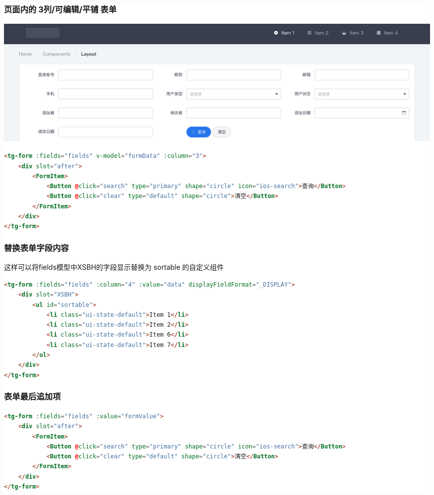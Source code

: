 ### 页面内的 3列/可编辑/平铺 表单

![页面内的3列表单](/static/md/form-3cols.png)

```html
<tg-form :fields="fields" v-model="formData" :column="3">
    <div slot="after">
        <FormItem>
            <Button @click="search" type="primary" shape="circle" icon="ios-search">查询</Button>
            <Button @click="clear" type="default" shape="circle">清空</Button>
        </FormItem>
    </div>
</tg-form>
```

### 替换表单字段内容

这样可以将fields模型中XSBH的字段显示替换为 sortable 的自定义组件

```html
<tg-form :fields="fields" :column="4" :value="data" displayFieldFormat="_DISPLAY">
    <div slot="XSBH">
        <ul id="sortable">
            <li class="ui-state-default">Item 1</li>
            <li class="ui-state-default">Item 2</li>
            <li class="ui-state-default">Item 6</li>
            <li class="ui-state-default">Item 7</li>
        </ul>
    </div>
</tg-form>
```


### 表单最后追加项

```html
<tg-form :fields="fields" :value="formValue">
    <div slot="after">
        <FormItem>
            <Button @click="search" type="primary" shape="circle" icon="ios-search">查询</Button>
            <Button @click="clear" type="default" shape="circle">清空</Button>
        </FormItem>
    </div>
</tg-form>
```
